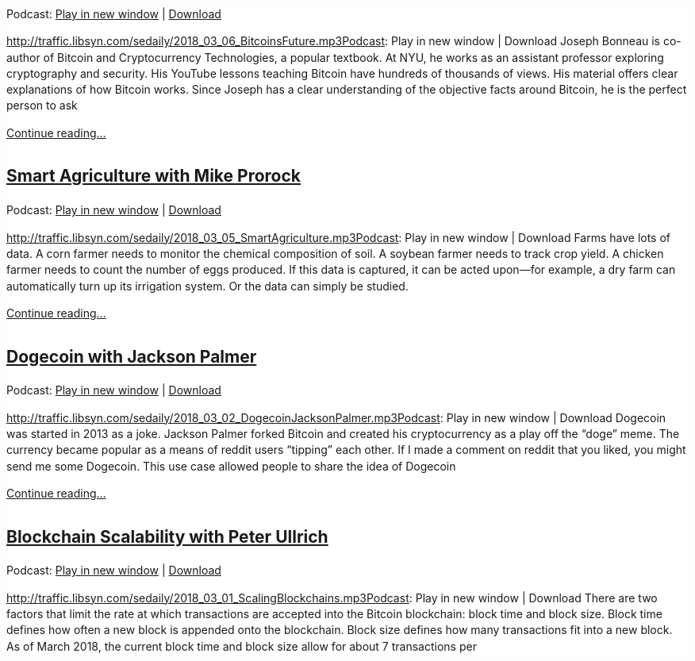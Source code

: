 Podcast: [Play in new window](http://traffic.libsyn.com/sedaily/2018_03_06_BitcoinsFuture.mp3) | [Download](http://traffic.libsyn.com/sedaily/2018_03_06_BitcoinsFuture.mp3)

http://traffic.libsyn.com/sedaily/2018_03_06_BitcoinsFuture.mp3Podcast: Play in new window | Download Joseph Bonneau is co-author of Bitcoin and Cryptocurrency Technologies, a popular textbook. At NYU, he works as an assistant professor exploring cryptography and security. His YouTube lessons teaching Bitcoin have hundreds of thousands of views. His material offers clear explanations of how Bitcoin works. Since Joseph has a clear understanding of the objective facts around Bitcoin, he is the perfect person to ask

[Continue reading…](https://softwareengineeringdaily.com/2018/03/06/bitcoins-future-with-joseph-bonneau/)

## [Smart Agriculture with Mike Prorock](https://softwareengineeringdaily.com/2018/03/05/smart-agriculture-with-mike-prorock/)

Podcast: [Play in new window](http://traffic.libsyn.com/sedaily/2018_03_05_SmartAgriculture.mp3) | [Download](http://traffic.libsyn.com/sedaily/2018_03_05_SmartAgriculture.mp3)

http://traffic.libsyn.com/sedaily/2018_03_05_SmartAgriculture.mp3Podcast: Play in new window | Download Farms have lots of data. A corn farmer needs to monitor the chemical composition of soil. A soybean farmer needs to track crop yield. A chicken farmer needs to count the number of eggs produced. If this data is captured, it can be acted upon—for example, a dry farm can automatically turn up its irrigation system. Or the data can simply be studied.

[Continue reading…](https://softwareengineeringdaily.com/2018/03/05/smart-agriculture-with-mike-prorock/)

## [Dogecoin with Jackson Palmer](https://softwareengineeringdaily.com/2018/03/02/dogecoin-with-jackson-palmer/)

Podcast: [Play in new window](http://traffic.libsyn.com/sedaily/2018_03_02_DogecoinJacksonPalmer.mp3) | [Download](http://traffic.libsyn.com/sedaily/2018_03_02_DogecoinJacksonPalmer.mp3)

http://traffic.libsyn.com/sedaily/2018_03_02_DogecoinJacksonPalmer.mp3Podcast: Play in new window | Download Dogecoin was started in 2013 as a joke. Jackson Palmer forked Bitcoin and created his cryptocurrency as a play off the “doge” meme. The currency became popular as a means of reddit users “tipping” each other. If I made a comment on reddit that you liked, you might send me some Dogecoin. This use case allowed people to share the idea of Dogecoin

[Continue reading…](https://softwareengineeringdaily.com/2018/03/02/dogecoin-with-jackson-palmer/)

## [Blockchain Scalability with Peter Ullrich](https://softwareengineeringdaily.com/2018/03/01/blockchain-scalability-with-peter-ullrich/)

Podcast: [Play in new window](http://traffic.libsyn.com/sedaily/2018_03_01_ScalingBlockchains.mp3) | [Download](http://traffic.libsyn.com/sedaily/2018_03_01_ScalingBlockchains.mp3)

http://traffic.libsyn.com/sedaily/2018_03_01_ScalingBlockchains.mp3Podcast: Play in new window | Download There are two factors that limit the rate at which transactions are accepted into the Bitcoin blockchain: block time and block size. Block time defines how often a new block is appended onto the blockchain. Block size defines how many transactions fit into a new block. As of March 2018, the current block time and block size allow for about 7 transactions per
